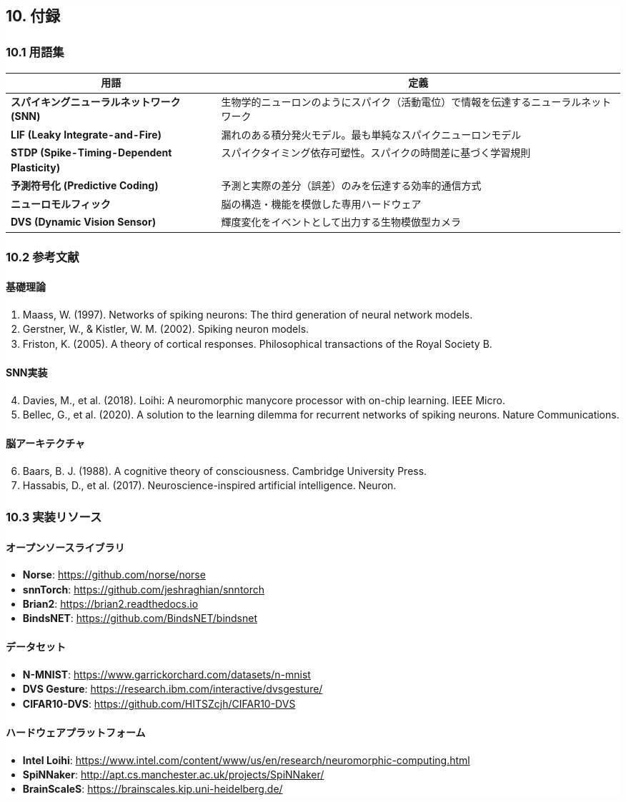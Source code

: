 
## 10. 付録

### 10.1 用語集

| 用語 | 定義 |
|------|------|
| **スパイキングニューラルネットワーク (SNN)** | 生物学的ニューロンのようにスパイク（活動電位）で情報を伝達するニューラルネットワーク |
| **LIF (Leaky Integrate-and-Fire)** | 漏れのある積分発火モデル。最も単純なスパイクニューロンモデル |
| **STDP (Spike-Timing-Dependent Plasticity)** | スパイクタイミング依存可塑性。スパイクの時間差に基づく学習規則 |
| **予測符号化 (Predictive Coding)** | 予測と実際の差分（誤差）のみを伝達する効率的通信方式 |
| **ニューロモルフィック** | 脳の構造・機能を模倣した専用ハードウェア |
| **DVS (Dynamic Vision Sensor)** | 輝度変化をイベントとして出力する生物模倣型カメラ |

### 10.2 参考文献

#### 基礎理論
1. Maass, W. (1997). Networks of spiking neurons: The third generation of neural network models.
2. Gerstner, W., & Kistler, W. M. (2002). Spiking neuron models.
3. Friston, K. (2005). A theory of cortical responses. Philosophical transactions of the Royal Society B.

#### SNN実装
4. Davies, M., et al. (2018). Loihi: A neuromorphic manycore processor with on-chip learning. IEEE Micro.
5. Bellec, G., et al. (2020). A solution to the learning dilemma for recurrent networks of spiking neurons. Nature Communications.

#### 脳アーキテクチャ
6. Baars, B. J. (1988). A cognitive theory of consciousness. Cambridge University Press.
7. Hassabis, D., et al. (2017). Neuroscience-inspired artificial intelligence. Neuron.

### 10.3 実装リソース

#### オープンソースライブラリ
- **Norse**: https://github.com/norse/norse
- **snnTorch**: https://github.com/jeshraghian/snntorch
- **Brian2**: https://brian2.readthedocs.io
- **BindsNET**: https://github.com/BindsNET/bindsnet

#### データセット
- **N-MNIST**: https://www.garrickorchard.com/datasets/n-mnist
- **DVS Gesture**: https://research.ibm.com/interactive/dvsgesture/
- **CIFAR10-DVS**: https://github.com/HITSZcjh/CIFAR10-DVS

#### ハードウェアプラットフォーム
- **Intel Loihi**: https://www.intel.com/content/www/us/en/research/neuromorphic-computing.html
- **SpiNNaker**: http://apt.cs.manchester.ac.uk/projects/SpiNNaker/
- **BrainScaleS**: https://brainscales.kip.uni-heidelberg.de/
